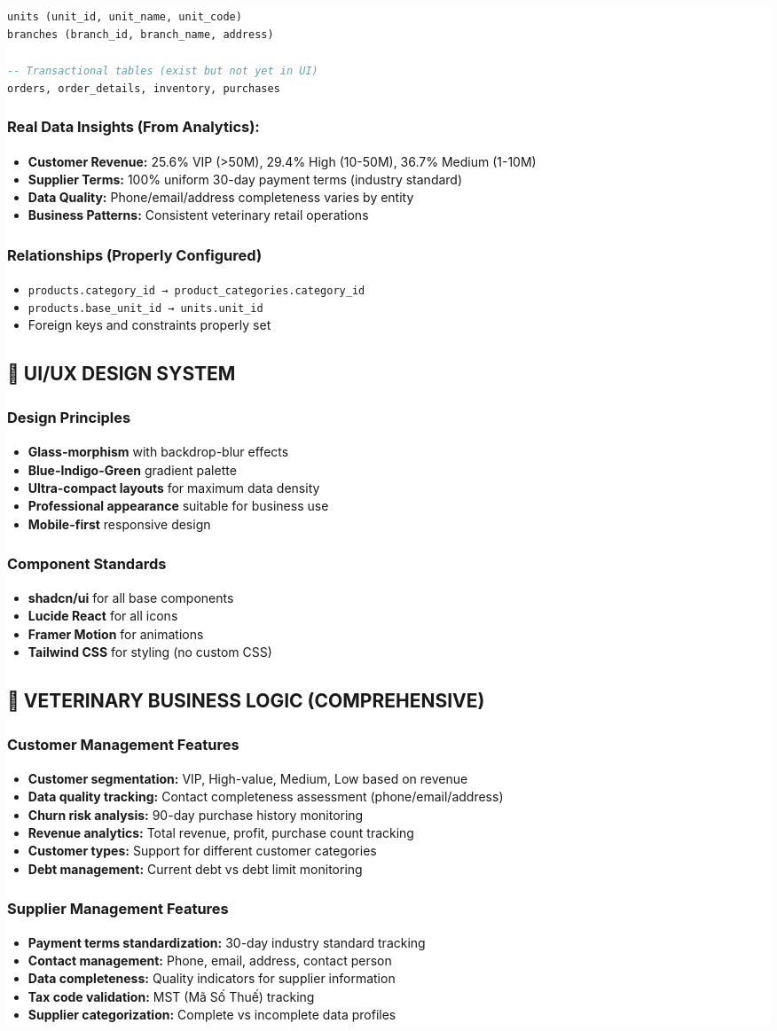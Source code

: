 ```sql
units (unit_id, unit_name, unit_code)
branches (branch_id, branch_name, address)

-- Transactional tables (exist but not yet in UI)
orders, order_details, inventory, purchases
```

### Real Data Insights (From Analytics):
- **Customer Revenue:** 25.6% VIP (>50M), 29.4% High (10-50M), 36.7% Medium (1-10M)
- **Supplier Terms:** 100% uniform 30-day payment terms (industry standard)
- **Data Quality:** Phone/email/address completeness varies by entity
- **Business Patterns:** Consistent veterinary retail operations

### Relationships (Properly Configured)
- `products.category_id → product_categories.category_id`
- `products.base_unit_id → units.unit_id`
- Foreign keys and constraints properly set

## 🎨 UI/UX DESIGN SYSTEM

### Design Principles
- **Glass-morphism** with backdrop-blur effects
- **Blue-Indigo-Green** gradient palette
- **Ultra-compact layouts** for maximum data density
- **Professional appearance** suitable for business use
- **Mobile-first** responsive design

### Component Standards
- **shadcn/ui** for all base components
- **Lucide React** for all icons
- **Framer Motion** for animations
- **Tailwind CSS** for styling (no custom CSS)

## 🐾 VETERINARY BUSINESS LOGIC (COMPREHENSIVE)

### Customer Management Features
- **Customer segmentation:** VIP, High-value, Medium, Low based on revenue
- **Data quality tracking:** Contact completeness assessment (phone/email/address)
- **Churn risk analysis:** 90-day purchase history monitoring
- **Revenue analytics:** Total revenue, profit, purchase count tracking
- **Customer types:** Support for different customer categories
- **Debt management:** Current debt vs debt limit monitoring

### Supplier Management Features  
- **Payment terms standardization:** 30-day industry standard tracking
- **Contact management:** Phone, email, address, contact person
- **Data completeness:** Quality indicators for supplier information
- **Tax code validation:** MST (Mã Số Thuế) tracking
- **Supplier categorization:** Complete vs incomplete data profiles
